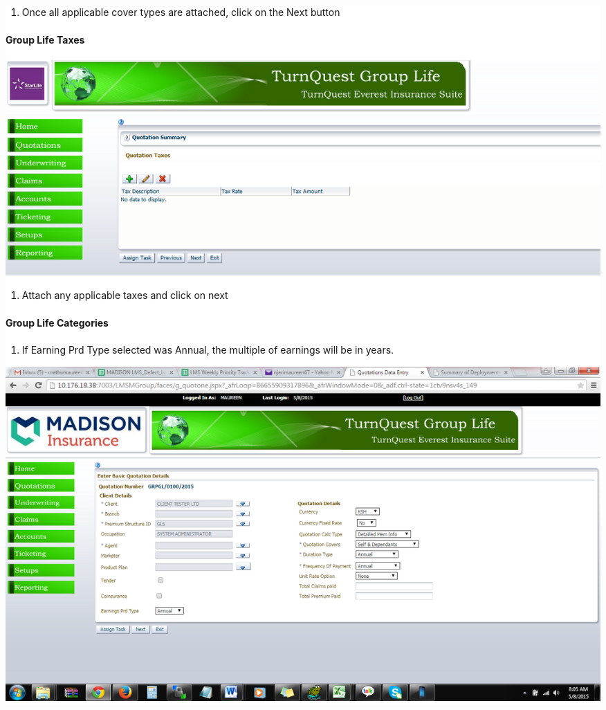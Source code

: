 1.  Once all applicable cover types are attached, click on the Next button

#### Group Life Taxes

![](media/5fb60ab30e632046cf8c71856b178649.png)

1.  Attach any applicable taxes and click on next

#### Group Life Categories

1.  If Earning Prd Type selected was Annual, the multiple of earnings will be in years.

![](media/9b9c73a0b0c2489c93dde35c363a9869.png)
